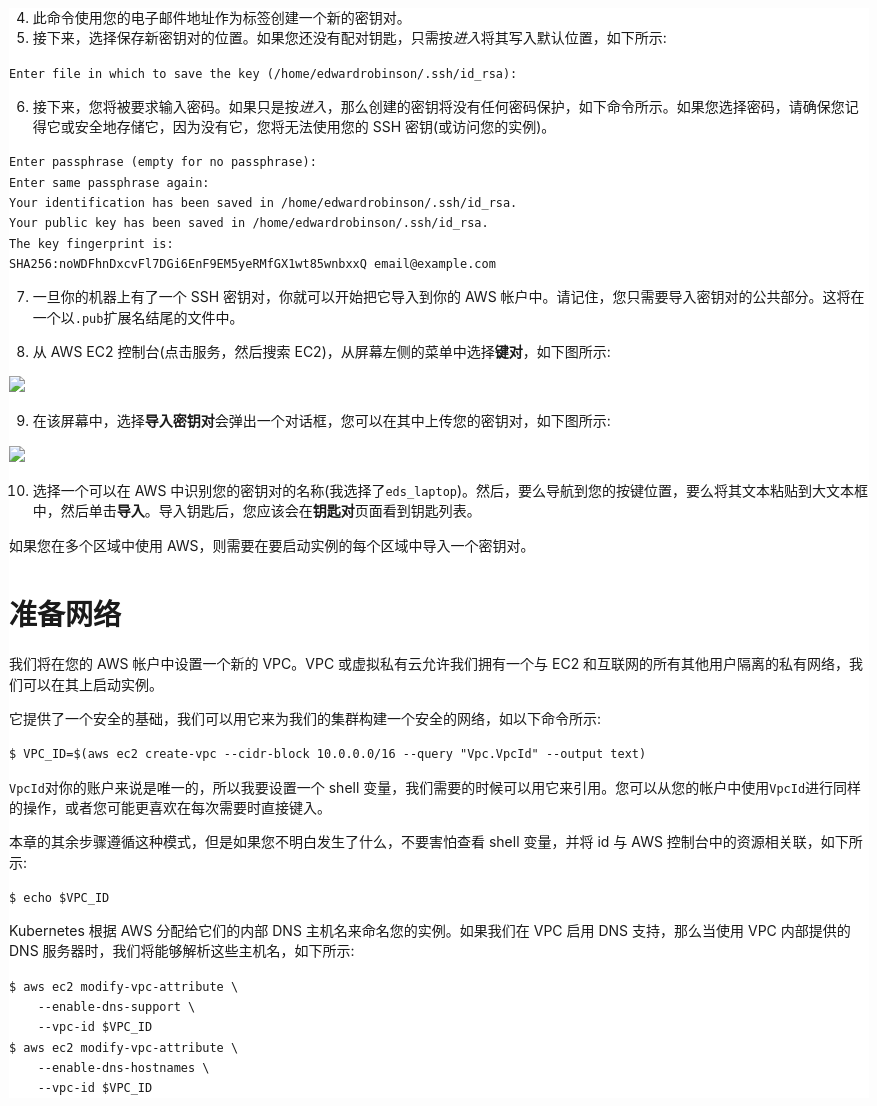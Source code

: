 4.  此命令使用您的电子邮件地址作为标签创建一个新的密钥对。
5.  接下来，选择保存新密钥对的位置。如果您还没有配对钥匙，只需按*进入*将其写入默认位置，如下所示:

```
Enter file in which to save the key (/home/edwardrobinson/.ssh/id_rsa):  
```

6.  接下来，您将被要求输入密码。如果只是按*进入*，那么创建的密钥将没有任何密码保护，如下命令所示。如果您选择密码，请确保您记得它或安全地存储它，因为没有它，您将无法使用您的 SSH 密钥(或访问您的实例)。

```
Enter passphrase (empty for no passphrase):
Enter same passphrase again:
Your identification has been saved in /home/edwardrobinson/.ssh/id_rsa.
Your public key has been saved in /home/edwardrobinson/.ssh/id_rsa.
The key fingerprint is:
SHA256:noWDFhnDxcvFl7DGi6EnF9EM5yeRMfGX1wt85wnbxxQ email@example.com  
```

7.  一旦你的机器上有了一个 SSH 密钥对，你就可以开始把它导入到你的 AWS 帐户中。请记住，您只需要导入密钥对的公共部分。这将在一个以`.pub`扩展名结尾的文件中。

8.  从 AWS EC2 控制台(点击服务，然后搜索 EC2)，从屏幕左侧的菜单中选择**键对**，如下图所示:

![](assets/e53ef48a-a859-437d-a809-c6aac3c95f1a.png)

9.  在该屏幕中，选择**导入密钥对**会弹出一个对话框，您可以在其中上传您的密钥对，如下图所示:

![](assets/701fb56c-3d73-4bdc-88ad-da0ea9fc0573.png)

10.  选择一个可以在 AWS 中识别您的密钥对的名称(我选择了`eds_laptop`)。然后，要么导航到您的按键位置，要么将其文本粘贴到大文本框中，然后单击**导入**。导入钥匙后，您应该会在**钥匙对**页面看到钥匙列表。

如果您在多个区域中使用 AWS，则需要在要启动实例的每个区域中导入一个密钥对。

# 准备网络

我们将在您的 AWS 帐户中设置一个新的 VPC。VPC 或虚拟私有云允许我们拥有一个与 EC2 和互联网的所有其他用户隔离的私有网络，我们可以在其上启动实例。

它提供了一个安全的基础，我们可以用它来为我们的集群构建一个安全的网络，如以下命令所示:

```
$ VPC_ID=$(aws ec2 create-vpc --cidr-block 10.0.0.0/16 --query "Vpc.VpcId" --output text)
```

`VpcId`对你的账户来说是唯一的，所以我要设置一个 shell 变量，我们需要的时候可以用它来引用。您可以从您的帐户中使用`VpcId`进行同样的操作，或者您可能更喜欢在每次需要时直接键入。

本章的其余步骤遵循这种模式，但是如果您不明白发生了什么，不要害怕查看 shell 变量，并将 id 与 AWS 控制台中的资源相关联，如下所示:

```
$ echo $VPC_ID  
```

Kubernetes 根据 AWS 分配给它们的内部 DNS 主机名来命名您的实例。如果我们在 VPC 启用 DNS 支持，那么当使用 VPC 内部提供的 DNS 服务器时，我们将能够解析这些主机名，如下所示:

```
$ aws ec2 modify-vpc-attribute \
    --enable-dns-support \
    --vpc-id $VPC_ID
$ aws ec2 modify-vpc-attribute \
    --enable-dns-hostnames \
    --vpc-id $VPC_ID  
```
